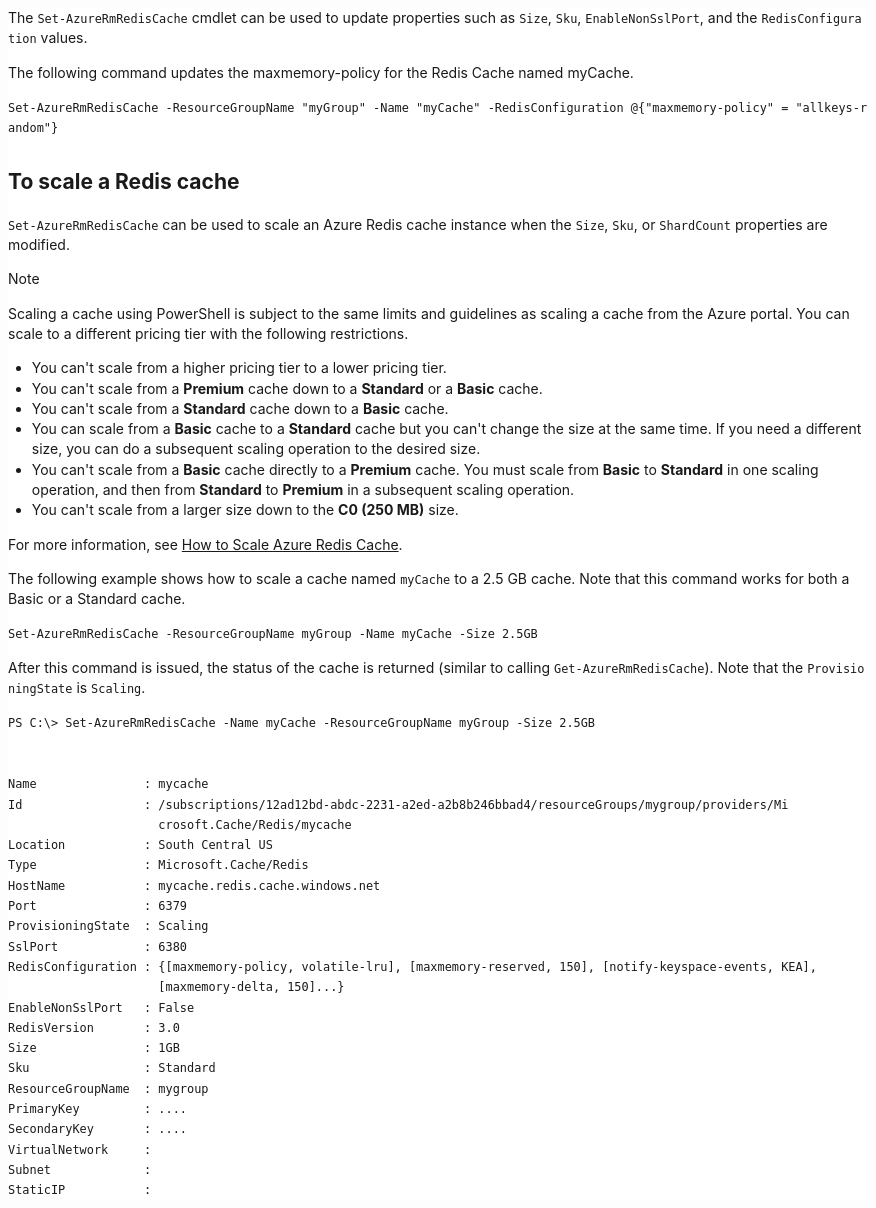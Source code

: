 The `Set-AzureRmRedisCache` cmdlet can be used to update properties such as `Size`, `Sku`, `EnableNonSslPort`, and the `RedisConfiguration` values. 

The following command updates the maxmemory-policy for the Redis Cache named myCache.

    Set-AzureRmRedisCache -ResourceGroupName "myGroup" -Name "myCache" -RedisConfiguration @{"maxmemory-policy" = "allkeys-random"}

<a name="scale"></a>

## To scale a Redis cache
`Set-AzureRmRedisCache` can be used to scale an Azure Redis cache instance when the `Size`, `Sku`, or `ShardCount` properties are modified. 

> [!NOTE]
> Scaling a cache using PowerShell is subject to the same limits and guidelines as scaling a cache from the Azure portal. You can scale to a different pricing tier with the following restrictions.
> 
> * You can't scale from a higher pricing tier to a lower pricing tier.
> * You can't scale from a **Premium** cache down to a **Standard** or a **Basic** cache.
> * You can't scale from a **Standard** cache down to a **Basic** cache.
> * You can scale from a **Basic** cache to a **Standard** cache but you can't change the size at the same time. If you need a different size, you can do a subsequent scaling operation to the desired size.
> * You can't scale from a **Basic** cache directly to a **Premium** cache. You must scale from **Basic** to **Standard** in one scaling operation, and then from **Standard** to **Premium** in a subsequent scaling operation.
> * You can't scale from a larger size down to the **C0 (250 MB)** size.
> 
> For more information, see [How to Scale Azure Redis Cache](cache-how-to-scale.md).
> 
> 

The following example shows how to scale a cache named `myCache` to a 2.5 GB cache. Note that this command works for both a Basic or a Standard cache.

    Set-AzureRmRedisCache -ResourceGroupName myGroup -Name myCache -Size 2.5GB

After this command is issued, the status of the cache is returned (similar to calling `Get-AzureRmRedisCache`). Note that the `ProvisioningState` is `Scaling`.

    PS C:\> Set-AzureRmRedisCache -Name myCache -ResourceGroupName myGroup -Size 2.5GB


    Name               : mycache
    Id                 : /subscriptions/12ad12bd-abdc-2231-a2ed-a2b8b246bbad4/resourceGroups/mygroup/providers/Mi
                         crosoft.Cache/Redis/mycache
    Location           : South Central US
    Type               : Microsoft.Cache/Redis
    HostName           : mycache.redis.cache.windows.net
    Port               : 6379
    ProvisioningState  : Scaling
    SslPort            : 6380
    RedisConfiguration : {[maxmemory-policy, volatile-lru], [maxmemory-reserved, 150], [notify-keyspace-events, KEA],
                         [maxmemory-delta, 150]...}
    EnableNonSslPort   : False
    RedisVersion       : 3.0
    Size               : 1GB
    Sku                : Standard
    ResourceGroupName  : mygroup
    PrimaryKey         : ....
    SecondaryKey       : ....
    VirtualNetwork     :
    Subnet             :
    StaticIP           :